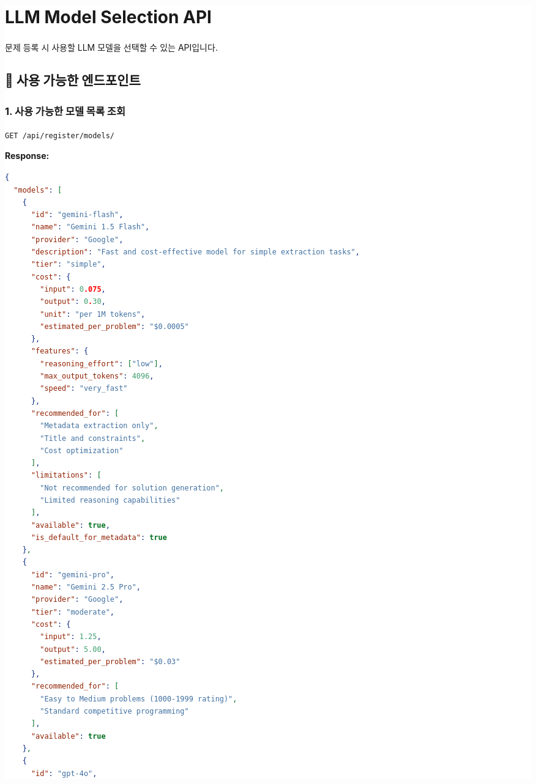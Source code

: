 # LLM Model Selection API

문제 등록 시 사용할 LLM 모델을 선택할 수 있는 API입니다.

## 🎯 사용 가능한 엔드포인트

### 1. 사용 가능한 모델 목록 조회

```http
GET /api/register/models/
```

**Response:**
```json
{
  "models": [
    {
      "id": "gemini-flash",
      "name": "Gemini 1.5 Flash",
      "provider": "Google",
      "description": "Fast and cost-effective model for simple extraction tasks",
      "tier": "simple",
      "cost": {
        "input": 0.075,
        "output": 0.30,
        "unit": "per 1M tokens",
        "estimated_per_problem": "$0.0005"
      },
      "features": {
        "reasoning_effort": ["low"],
        "max_output_tokens": 4096,
        "speed": "very_fast"
      },
      "recommended_for": [
        "Metadata extraction only",
        "Title and constraints",
        "Cost optimization"
      ],
      "limitations": [
        "Not recommended for solution generation",
        "Limited reasoning capabilities"
      ],
      "available": true,
      "is_default_for_metadata": true
    },
    {
      "id": "gemini-pro",
      "name": "Gemini 2.5 Pro",
      "provider": "Google",
      "tier": "moderate",
      "cost": {
        "input": 1.25,
        "output": 5.00,
        "estimated_per_problem": "$0.03"
      },
      "recommended_for": [
        "Easy to Medium problems (1000-1999 rating)",
        "Standard competitive programming"
      ],
      "available": true
    },
    {
      "id": "gpt-4o",
```